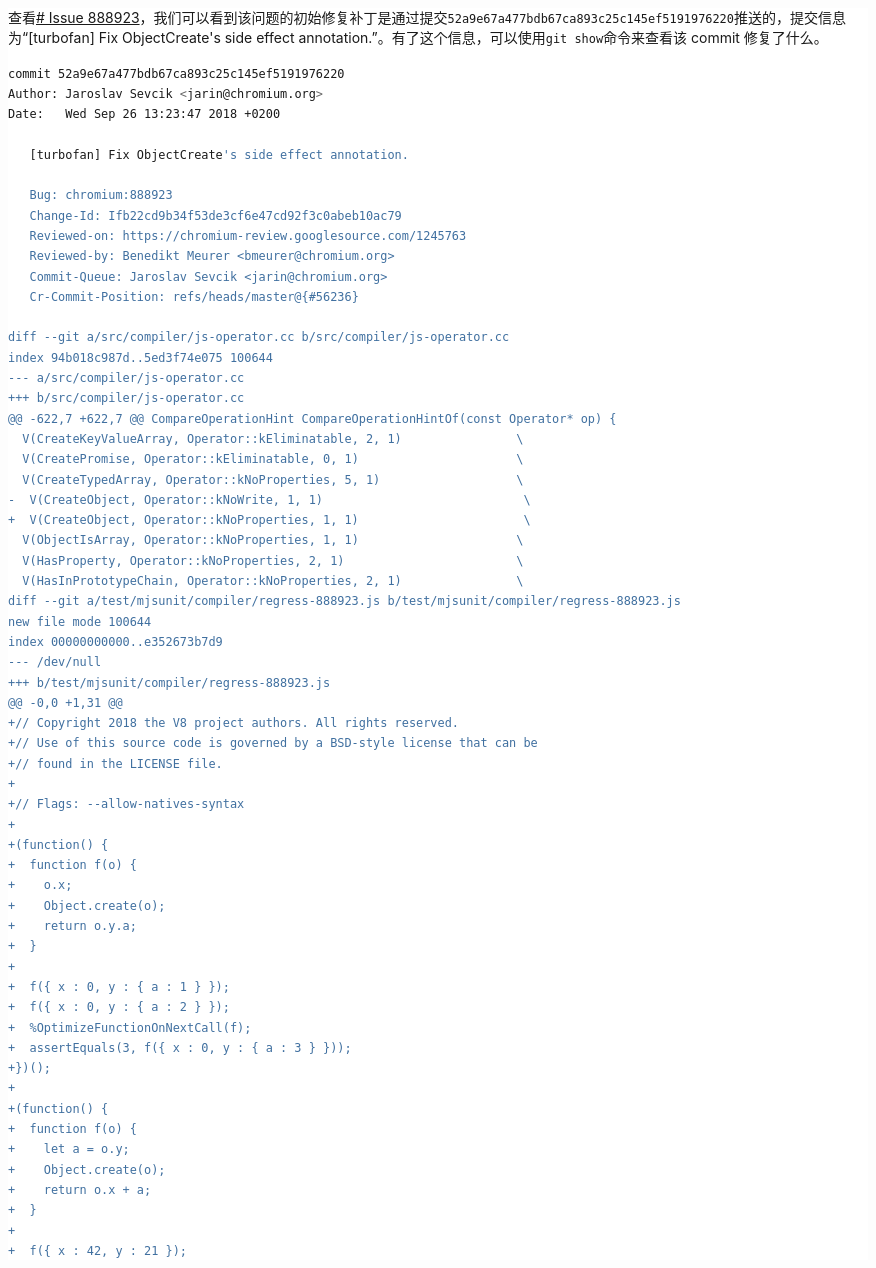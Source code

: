查看[\# Issue 888923](https://bugs.chromium.org/p/chromium/issues/detail?id=888923)，我们可以看到该问题的初始修复补丁是通过提交`52a9e67a477bdb67ca893c25c145ef5191976220`推送的，提交信息为“\[turbofan\] Fix ObjectCreate's side effect annotation.”。有了这个信息，可以使用`git show`命令来查看该 commit 修复了什么。

```bash
commit 52a9e67a477bdb67ca893c25c145ef5191976220  
Author: Jaroslav Sevcik <jarin@chromium.org>  
Date:   Wed Sep 26 13:23:47 2018 +0200  

   [turbofan] Fix ObjectCreate's side effect annotation.  

   Bug: chromium:888923  
   Change-Id: Ifb22cd9b34f53de3cf6e47cd92f3c0abeb10ac79  
   Reviewed-on: https://chromium-review.googlesource.com/1245763  
   Reviewed-by: Benedikt Meurer <bmeurer@chromium.org>  
   Commit-Queue: Jaroslav Sevcik <jarin@chromium.org>  
   Cr-Commit-Position: refs/heads/master@{#56236}  

diff --git a/src/compiler/js-operator.cc b/src/compiler/js-operator.cc  
index 94b018c987d..5ed3f74e075 100644  
--- a/src/compiler/js-operator.cc  
+++ b/src/compiler/js-operator.cc  
@@ -622,7 +622,7 @@ CompareOperationHint CompareOperationHintOf(const Operator* op) {  
  V(CreateKeyValueArray, Operator::kEliminatable, 2, 1)                \  
  V(CreatePromise, Operator::kEliminatable, 0, 1)                      \  
  V(CreateTypedArray, Operator::kNoProperties, 5, 1)                   \  
-  V(CreateObject, Operator::kNoWrite, 1, 1)                            \  
+  V(CreateObject, Operator::kNoProperties, 1, 1)                       \  
  V(ObjectIsArray, Operator::kNoProperties, 1, 1)                      \  
  V(HasProperty, Operator::kNoProperties, 2, 1)                        \  
  V(HasInPrototypeChain, Operator::kNoProperties, 2, 1)                \  
diff --git a/test/mjsunit/compiler/regress-888923.js b/test/mjsunit/compiler/regress-888923.js  
new file mode 100644  
index 00000000000..e352673b7d9  
--- /dev/null  
+++ b/test/mjsunit/compiler/regress-888923.js  
@@ -0,0 +1,31 @@  
+// Copyright 2018 the V8 project authors. All rights reserved.  
+// Use of this source code is governed by a BSD-style license that can be  
+// found in the LICENSE file.  
+  
+// Flags: --allow-natives-syntax  
+  
+(function() {  
+  function f(o) {  
+    o.x;  
+    Object.create(o);  
+    return o.y.a;  
+  }  
+  
+  f({ x : 0, y : { a : 1 } });  
+  f({ x : 0, y : { a : 2 } });  
+  %OptimizeFunctionOnNextCall(f);  
+  assertEquals(3, f({ x : 0, y : { a : 3 } }));  
+})();  
+  
+(function() {  
+  function f(o) {  
+    let a = o.y;  
+    Object.create(o);  
+    return o.x + a;  
+  }  
+  
+  f({ x : 42, y : 21 });  
```